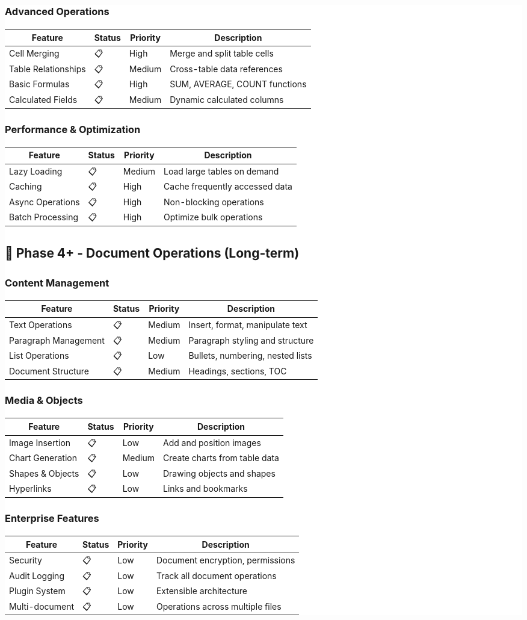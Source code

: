 ### Advanced Operations
| Feature | Status | Priority | Description |
|---------|--------|----------|-------------|
| Cell Merging | 📋 | High | Merge and split table cells |
| Table Relationships | 📋 | Medium | Cross-table data references |
| Basic Formulas | 📋 | High | SUM, AVERAGE, COUNT functions |
| Calculated Fields | 📋 | Medium | Dynamic calculated columns |

### Performance & Optimization
| Feature | Status | Priority | Description |
|---------|--------|----------|-------------|
| Lazy Loading | 📋 | Medium | Load large tables on demand |
| Caching | 📋 | High | Cache frequently accessed data |
| Async Operations | 📋 | High | Non-blocking operations |
| Batch Processing | 📋 | High | Optimize bulk operations |

## 🌟 Phase 4+ - Document Operations (Long-term)

### Content Management
| Feature | Status | Priority | Description |
|---------|--------|----------|-------------|
| Text Operations | 📋 | Medium | Insert, format, manipulate text |
| Paragraph Management | 📋 | Medium | Paragraph styling and structure |
| List Operations | 📋 | Low | Bullets, numbering, nested lists |
| Document Structure | 📋 | Medium | Headings, sections, TOC |

### Media & Objects
| Feature | Status | Priority | Description |
|---------|--------|----------|-------------|
| Image Insertion | 📋 | Low | Add and position images |
| Chart Generation | 📋 | Medium | Create charts from table data |
| Shapes & Objects | 📋 | Low | Drawing objects and shapes |
| Hyperlinks | 📋 | Low | Links and bookmarks |

### Enterprise Features
| Feature | Status | Priority | Description |
|---------|--------|----------|-------------|
| Security | 📋 | Low | Document encryption, permissions |
| Audit Logging | 📋 | Low | Track all document operations |
| Plugin System | 📋 | Low | Extensible architecture |
| Multi-document | 📋 | Low | Operations across multiple files |
